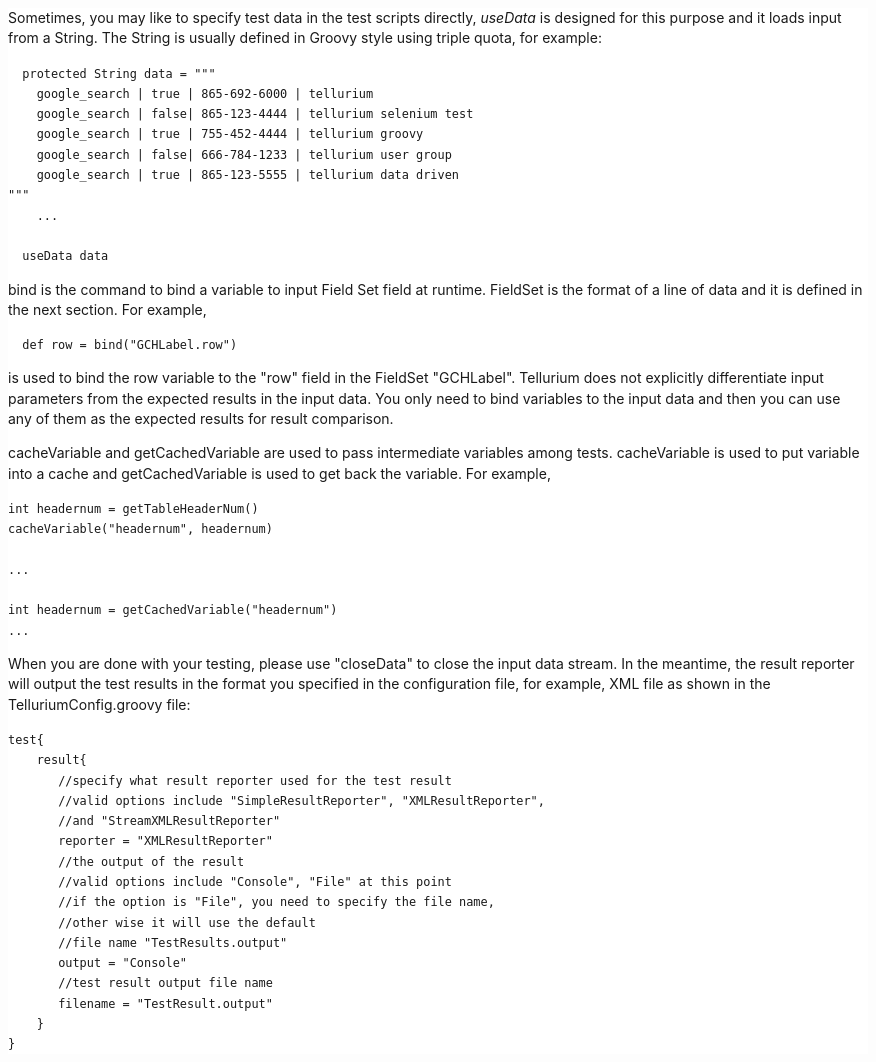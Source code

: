 Sometimes, you may like to specify test data in the test scripts directly, _useData_ is designed for this purpose and it loads input from a String. The String is usually defined in Groovy style using triple quota, for example:

```
  protected String data = """
    google_search | true | 865-692-6000 | tellurium
    google_search | false| 865-123-4444 | tellurium selenium test
    google_search | true | 755-452-4444 | tellurium groovy
    google_search | false| 666-784-1233 | tellurium user group
    google_search | true | 865-123-5555 | tellurium data driven
"""
    ...

  useData data
```

bind is the command to bind a variable to input Field Set field at runtime. FieldSet is the format of a line of data and it is defined in the next section. For example,

```
  def row = bind("GCHLabel.row")
```

is used to bind the row variable to the "row" field in the FieldSet "GCHLabel". Tellurium does not explicitly differentiate input parameters from the expected results in the input data. You only need to bind variables to the input data and then you can use any of them as the expected results for result comparison.

cacheVariable and getCachedVariable are used to pass intermediate variables among tests. cacheVariable is used to put variable into a cache and getCachedVariable is used to get back the variable. For example,

```
int headernum = getTableHeaderNum()
cacheVariable("headernum", headernum)

...

int headernum = getCachedVariable("headernum")
...
```

When you are done with your testing, please use "closeData" to close the input data stream. In the meantime, the result reporter will output the test results in the format you specified in the configuration file, for example, XML file as shown in the TelluriumConfig.groovy file:

```
test{
    result{
       //specify what result reporter used for the test result
       //valid options include "SimpleResultReporter", "XMLResultReporter", 
       //and "StreamXMLResultReporter"
       reporter = "XMLResultReporter"
       //the output of the result
       //valid options include "Console", "File" at this point
       //if the option is "File", you need to specify the file name, 
       //other wise it will use the default
       //file name "TestResults.output"
       output = "Console"
       //test result output file name
       filename = "TestResult.output"
    }
}
```
